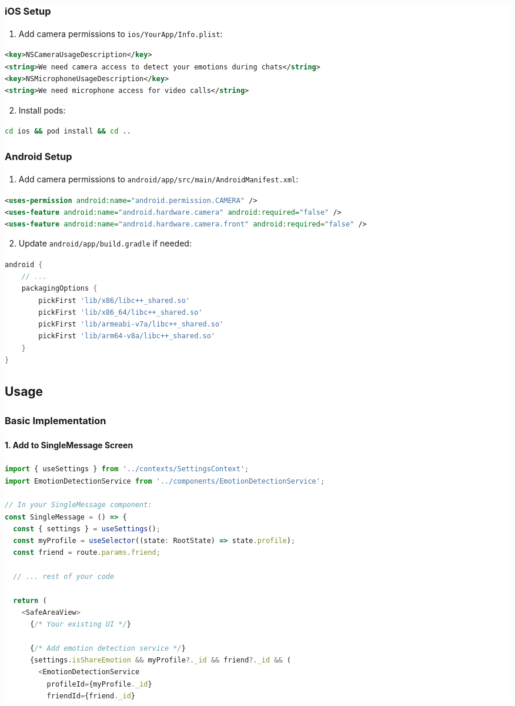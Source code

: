### iOS Setup

1. Add camera permissions to `ios/YourApp/Info.plist`:

```xml
<key>NSCameraUsageDescription</key>
<string>We need camera access to detect your emotions during chats</string>
<key>NSMicrophoneUsageDescription</key>
<string>We need microphone access for video calls</string>
```

2. Install pods:

```bash
cd ios && pod install && cd ..
```

### Android Setup

1. Add camera permissions to `android/app/src/main/AndroidManifest.xml`:

```xml
<uses-permission android:name="android.permission.CAMERA" />
<uses-feature android:name="android.hardware.camera" android:required="false" />
<uses-feature android:name="android.hardware.camera.front" android:required="false" />
```

2. Update `android/app/build.gradle` if needed:

```gradle
android {
    // ...
    packagingOptions {
        pickFirst 'lib/x86/libc++_shared.so'
        pickFirst 'lib/x86_64/libc++_shared.so'
        pickFirst 'lib/armeabi-v7a/libc++_shared.so'
        pickFirst 'lib/arm64-v8a/libc++_shared.so'
    }
}
```

## Usage

### Basic Implementation

#### 1. Add to SingleMessage Screen

```typescript
import { useSettings } from '../contexts/SettingsContext';
import EmotionDetectionService from '../components/EmotionDetectionService';

// In your SingleMessage component:
const SingleMessage = () => {
  const { settings } = useSettings();
  const myProfile = useSelector((state: RootState) => state.profile);
  const friend = route.params.friend;

  // ... rest of your code

  return (
    <SafeAreaView>
      {/* Your existing UI */}
      
      {/* Add emotion detection service */}
      {settings.isShareEmotion && myProfile?._id && friend?._id && (
        <EmotionDetectionService
          profileId={myProfile._id}
          friendId={friend._id}
```